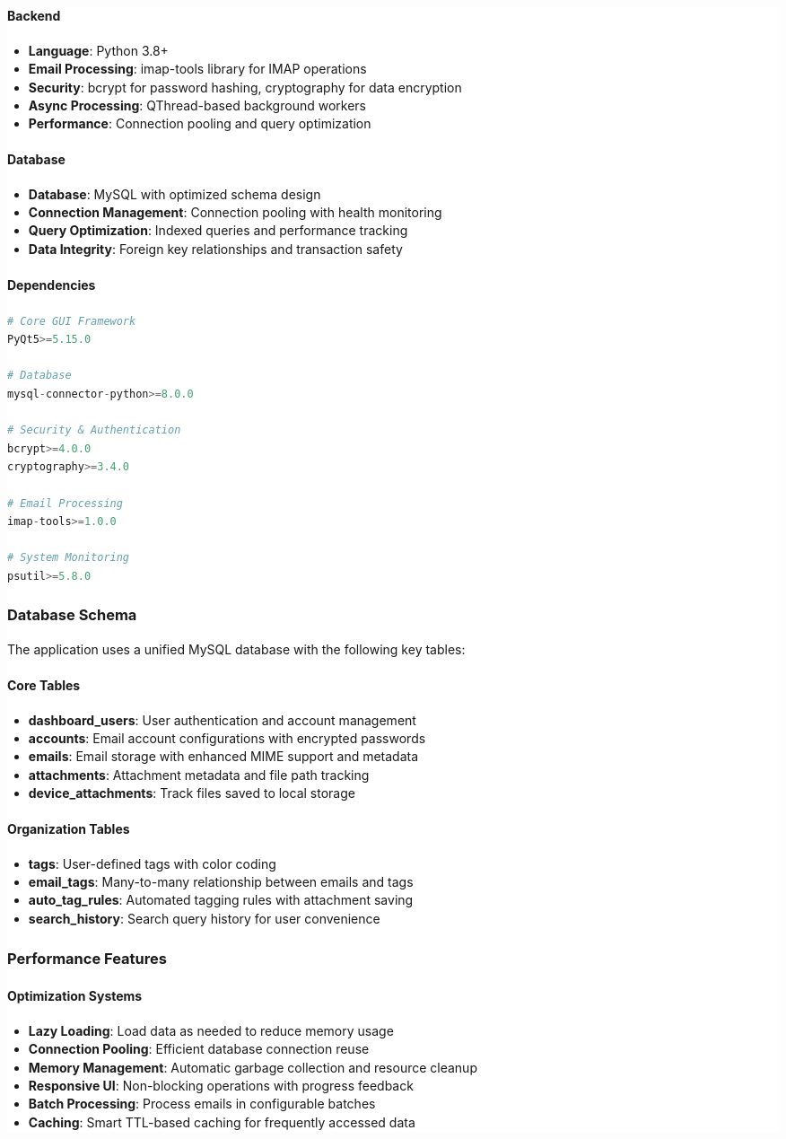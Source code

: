 #### Backend
- **Language**: Python 3.8+
- **Email Processing**: imap-tools library for IMAP operations
- **Security**: bcrypt for password hashing, cryptography for data encryption
- **Async Processing**: QThread-based background workers
- **Performance**: Connection pooling and query optimization

#### Database
- **Database**: MySQL with optimized schema design
- **Connection Management**: Connection pooling with health monitoring
- **Query Optimization**: Indexed queries and performance tracking
- **Data Integrity**: Foreign key relationships and transaction safety

#### Dependencies
```python
# Core GUI Framework
PyQt5>=5.15.0

# Database
mysql-connector-python>=8.0.0

# Security & Authentication  
bcrypt>=4.0.0
cryptography>=3.4.0

# Email Processing
imap-tools>=1.0.0

# System Monitoring
psutil>=5.8.0
```

### Database Schema

The application uses a unified MySQL database with the following key tables:

#### Core Tables
- **dashboard_users**: User authentication and account management
- **accounts**: Email account configurations with encrypted passwords
- **emails**: Email storage with enhanced MIME support and metadata
- **attachments**: Attachment metadata and file path tracking
- **device_attachments**: Track files saved to local storage

#### Organization Tables
- **tags**: User-defined tags with color coding
- **email_tags**: Many-to-many relationship between emails and tags
- **auto_tag_rules**: Automated tagging rules with attachment saving
- **search_history**: Search query history for user convenience

### Performance Features

#### Optimization Systems
- **Lazy Loading**: Load data as needed to reduce memory usage
- **Connection Pooling**: Efficient database connection reuse
- **Memory Management**: Automatic garbage collection and resource cleanup
- **Responsive UI**: Non-blocking operations with progress feedback
- **Batch Processing**: Process emails in configurable batches
- **Caching**: Smart TTL-based caching for frequently accessed data
